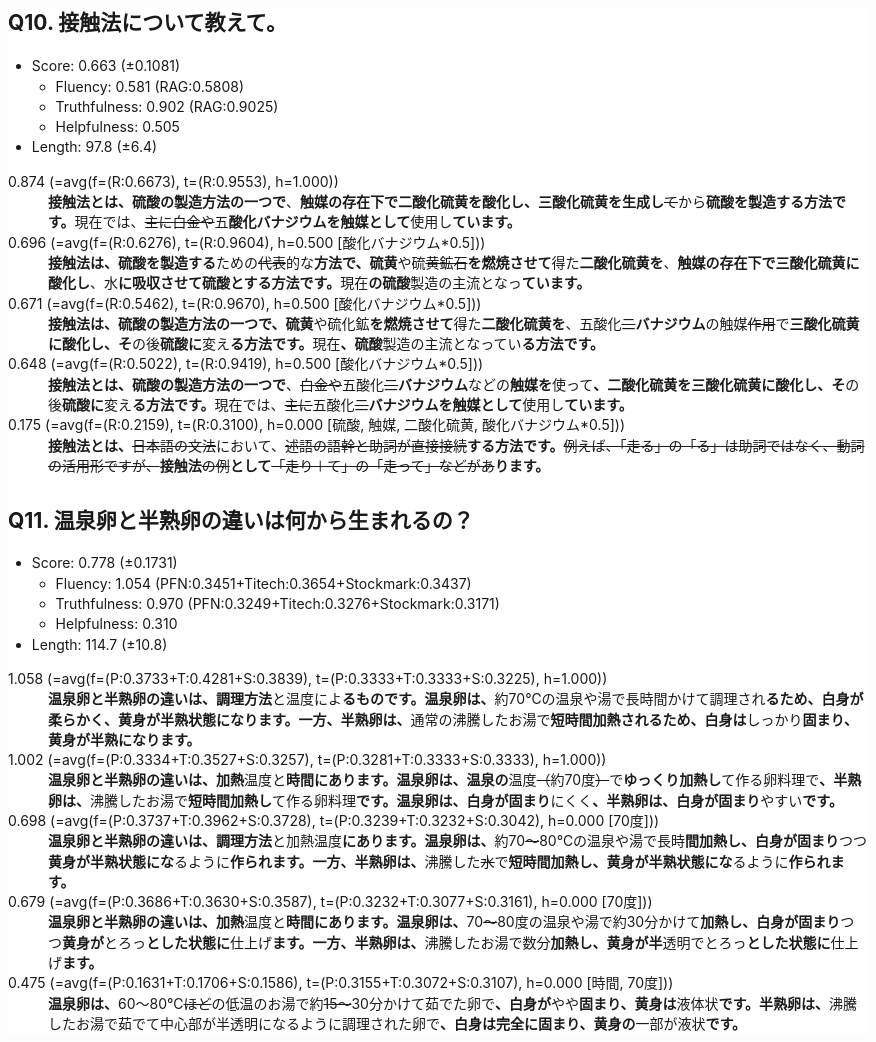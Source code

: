 ## <a name="Q10"></a>Q10. 接触法について教えて。

- Score: 0.663 (±0.1081)
  - Fluency: 0.581 (RAG:0.5808)
  - Truthfulness: 0.902 (RAG:0.9025)
  - Helpfulness: 0.505
- Length: 97.8 (±6.4)

<dl>
<dt>0.874 (=avg(f=(R:0.6673), t=(R:0.9553), h=1.000))</dt>
<dd><b>接触法とは、硫酸の製造方法の一つで</b>、<b>触媒の存在下で二酸化硫黄を酸化し、三酸化硫黄を生成し</b><s>て</s>から<b>硫酸を製造する方法です。</b>現在では、<s>主に白金や</s>五<b>酸化バナジウムを触媒として</b>使用し<b>ています。</b></dd>
<dt>0.696 (=avg(f=(R:0.6276), t=(R:0.9604), h=0.500 [酸化バナジウム*0.5]))</dt>
<dd><b>接触法は、硫酸を製造する</b>ための<s>代表</s>的な<b>方法で、硫黄</b>や硫<s>黄鉱石</s><b>を燃焼させて</b>得た<b>二酸化硫黄を</b>、<b>触媒の存在下で三酸化硫黄に酸化し</b>、水<b>に吸収させて硫酸とする方法です。</b>現在<b>の硫酸</b>製造の主流となっ<b>ています。</b></dd>
<dt>0.671 (=avg(f=(R:0.5462), t=(R:0.9670), h=0.500 [酸化バナジウム*0.5]))</dt>
<dd><b>接触法は、硫酸の製造方法の一つで、硫黄</b>や硫化鉱<b>を燃焼させて</b>得た<b>二酸化硫黄を</b>、五酸化<s>二</s><b>バナジウム</b>の触媒<s>作用</s>で<b>三酸化硫黄に酸化し、そ</b>の後<b>硫酸に</b>変え<b>る方法です。</b>現在<b>、硫酸</b>製造の主流となってい<b>る方法です。</b></dd>
<dt>0.648 (=avg(f=(R:0.5022), t=(R:0.9419), h=0.500 [酸化バナジウム*0.5]))</dt>
<dd><b>接触法とは、硫酸の製造方法の一つで</b>、<s>白金や</s>五酸化<s>二</s><b>バナジウム</b>などの<b>触媒を</b>使って<b>、二酸化硫黄を三酸化硫黄に酸化し、そ</b>の後<b>硫酸に</b>変え<b>る方法です。</b>現在では、<s>主に</s>五酸化<s>二</s><b>バナジウムを触媒として</b>使用し<b>ています。</b></dd>
<dt>0.175 (=avg(f=(R:0.2159), t=(R:0.3100), h=0.000 [硫酸, 触媒, 二酸化硫黄, 酸化バナジウム*0.5]))</dt>
<dd><b>接触法とは、</b><s>日本語の文法</s>において、<s>述語の語幹と助詞が直接接続</s><b>する方法です。</b><s>例えば、「走る」の「る」は助詞ではなく、動詞の活用形ですが、</s><b>接触法</b><s>の例</s><b>として</b><s>「走り＋て」の「走って」などがあ</s><b>ります。</b></dd>
</dl>

## <a name="Q11"></a>Q11. 温泉卵と半熟卵の違いは何から生まれるの？

- Score: 0.778 (±0.1731)
  - Fluency: 1.054 (PFN:0.3451+Titech:0.3654+Stockmark:0.3437)
  - Truthfulness: 0.970 (PFN:0.3249+Titech:0.3276+Stockmark:0.3171)
  - Helpfulness: 0.310
- Length: 114.7 (±10.8)

<dl>
<dt>1.058 (=avg(f=(P:0.3733+T:0.4281+S:0.3839), t=(P:0.3333+T:0.3333+S:0.3225), h=1.000))</dt>
<dd><b>温泉卵と半熟卵の違いは、調理方法</b>と温度によ<b>るものです。温泉卵は、</b>約70℃の温泉や湯で長時間かけて調理され<b>るため、白身が柔らかく、黄身が半熟状態になります。一方、半熟卵は、</b>通常の沸騰したお湯で<b>短時間加熱されるため、白身は</b>しっかり<b>固まり、黄身が半熟になります。</b></dd>
<dt>1.002 (=avg(f=(P:0.3334+T:0.3527+S:0.3257), t=(P:0.3281+T:0.3333+S:0.3333), h=1.000))</dt>
<dd><b>温泉卵と半熟卵の違いは、加熱</b>温度と<b>時間にあります。温泉卵は、温泉の</b>温度<s>（</s>約70度<s>）</s>で<b>ゆっくり加熱し</b>て作る卵料理で<b>、半熟卵は、</b>沸騰したお湯で<b>短時間加熱し</b>て作る卵料理<b>です。温泉卵は、白身が固まり</b>にくく<b>、半熟卵は、白身が固まり</b>やすい<b>です。</b></dd>
<dt>0.698 (=avg(f=(P:0.3737+T:0.3962+S:0.3728), t=(P:0.3239+T:0.3232+S:0.3042), h=0.000 [70度]))</dt>
<dd><b>温泉卵と半熟卵の違いは、調理方法</b>と加熱温度<b>にあります。温泉卵は、</b>約70<s>～</s>80℃の温泉や湯で長時<b>間加熱し、白身が固まり</b>つつ<b>黄身が半熟状態にな</b>るように<b>作られます。一方、半熟卵は、</b>沸騰した<s>水</s>で<b>短時間加熱し、黄身が半熟状態にな</b>るように<b>作られます。</b></dd>
<dt>0.679 (=avg(f=(P:0.3686+T:0.3630+S:0.3587), t=(P:0.3232+T:0.3077+S:0.3161), h=0.000 [70度]))</dt>
<dd><b>温泉卵と半熟卵の違いは、加熱</b>温度と<b>時間にあります。温泉卵は、</b>70<s>〜</s>80度の温泉や湯で約30分かけて<b>加熱し、白身が固まり</b>つつ<b>黄身が</b>とろっ<b>とした状態に</b>仕上げ<b>ます。一方、半熟卵は、</b>沸騰したお湯で数分<b>加熱し、黄身が半</b>透明でとろっ<b>とした状態に</b>仕上げ<b>ます。</b></dd>
<dt>0.475 (=avg(f=(P:0.1631+T:0.1706+S:0.1586), t=(P:0.3155+T:0.3072+S:0.3107), h=0.000 [時間, 70度]))</dt>
<dd><b>温泉卵は、</b>60〜80℃<s>ほど</s>の低温のお湯で約<s>15〜</s>30分かけて茹でた卵で<b>、白身が</b>やや<b>固まり、黄身は</b>液体状<b>です。半熟卵は、</b>沸騰したお湯で茹でて中心部が半透明になるように調理された卵で<b>、白身は完全に固まり、黄身の</b>一部が液状<b>です。</b></dd>
</dl>
